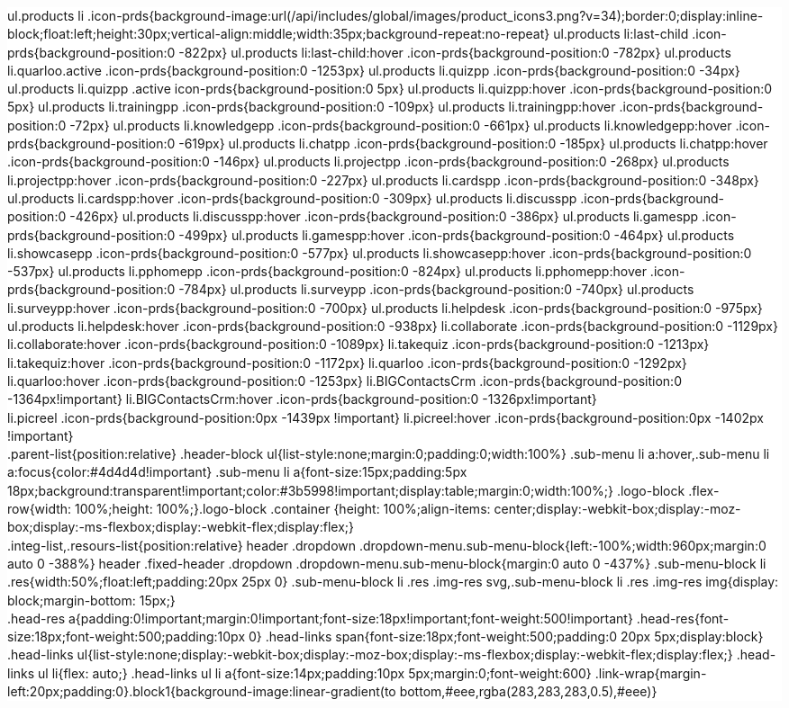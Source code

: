 ul.products li .icon-prds{background-image:url(/api/includes/global/images/product_icons3.png?v=34);border:0;display:inline-block;float:left;height:30px;vertical-align:middle;width:35px;background-repeat:no-repeat}
ul.products li:last-child .icon-prds{background-position:0 -822px}
ul.products li:last-child:hover .icon-prds{background-position:0 -782px}
ul.products li.quarloo.active .icon-prds{background-position:0 -1253px}
ul.products li.quizpp .icon-prds{background-position:0 -34px}
ul.products li.quizpp .active icon-prds{background-position:0 5px}
ul.products li.quizpp:hover .icon-prds{background-position:0 5px}
ul.products li.trainingpp .icon-prds{background-position:0 -109px}
ul.products li.trainingpp:hover .icon-prds{background-position:0 -72px}
ul.products li.knowledgepp .icon-prds{background-position:0 -661px}
ul.products li.knowledgepp:hover .icon-prds{background-position:0 -619px}
ul.products li.chatpp .icon-prds{background-position:0 -185px}
ul.products li.chatpp:hover .icon-prds{background-position:0 -146px}
ul.products li.projectpp .icon-prds{background-position:0 -268px}
ul.products li.projectpp:hover .icon-prds{background-position:0 -227px}
ul.products li.cardspp .icon-prds{background-position:0 -348px}
ul.products li.cardspp:hover .icon-prds{background-position:0 -309px}
ul.products li.discusspp .icon-prds{background-position:0 -426px}
ul.products li.discusspp:hover .icon-prds{background-position:0 -386px}
ul.products li.gamespp .icon-prds{background-position:0 -499px}
ul.products li.gamespp:hover .icon-prds{background-position:0 -464px}
ul.products li.showcasepp .icon-prds{background-position:0 -577px}
ul.products li.showcasepp:hover .icon-prds{background-position:0 -537px}
ul.products li.pphomepp .icon-prds{background-position:0 -824px}
ul.products li.pphomepp:hover .icon-prds{background-position:0 -784px}
ul.products li.surveypp .icon-prds{background-position:0 -740px}
ul.products li.surveypp:hover .icon-prds{background-position:0 -700px}
ul.products li.helpdesk .icon-prds{background-position:0 -975px}
ul.products li.helpdesk:hover .icon-prds{background-position:0 -938px}
li.collaborate .icon-prds{background-position:0 -1129px}
li.collaborate:hover .icon-prds{background-position:0 -1089px}
li.takequiz .icon-prds{background-position:0 -1213px}
li.takequiz:hover .icon-prds{background-position:0 -1172px}
li.quarloo .icon-prds{background-position:0 -1292px}
li.quarloo:hover .icon-prds{background-position:0 -1253px}
li.BIGContactsCrm .icon-prds{background-position:0 -1364px!important}
li.BIGContactsCrm:hover .icon-prds{background-position:0 -1326px!important}  
li.picreel .icon-prds{background-position:0px -1439px !important}
li.picreel:hover .icon-prds{background-position:0px -1402px !important}          
.parent-list{position:relative}
.header-block ul{list-style:none;margin:0;padding:0;width:100%}
.sub-menu li a:hover,.sub-menu li a:focus{color:#4d4d4d!important}
.sub-menu li a{font-size:15px;padding:5px 18px;background:transparent!important;color:#3b5998!important;display:table;margin:0;width:100%;}
 .logo-block .flex-row{width: 100%;height: 100%;}.logo-block .container {height: 100%;align-items: center;display:-webkit-box;display:-moz-box;display:-ms-flexbox;display:-webkit-flex;display:flex;}             
.integ-list,.resours-list{position:relative}
header .dropdown .dropdown-menu.sub-menu-block{left:-100%;width:960px;margin:0 auto 0 -388%}
header .fixed-header .dropdown .dropdown-menu.sub-menu-block{margin:0 auto 0 -437%}
.sub-menu-block li .res{width:50%;float:left;padding:20px 25px 0}
          .sub-menu-block li .res .img-res svg,.sub-menu-block li .res .img-res img{display: block;margin-bottom: 15px;}         
.head-res a{padding:0!important;margin:0!important;font-size:18px!important;font-weight:500!important}
.head-res{font-size:18px;font-weight:500;padding:10px 0}
.head-links span{font-size:18px;font-weight:500;padding:0 20px 5px;display:block}
.head-links ul{list-style:none;display:-webkit-box;display:-moz-box;display:-ms-flexbox;display:-webkit-flex;display:flex;}
.head-links ul li{flex: auto;}
.head-links ul li a{font-size:14px;padding:10px 5px;margin:0;font-weight:600}
.link-wrap{margin-left:20px;padding:0}.block1{background-image:linear-gradient(to bottom,#eee,rgba(283,283,283,0.5),#eee)}